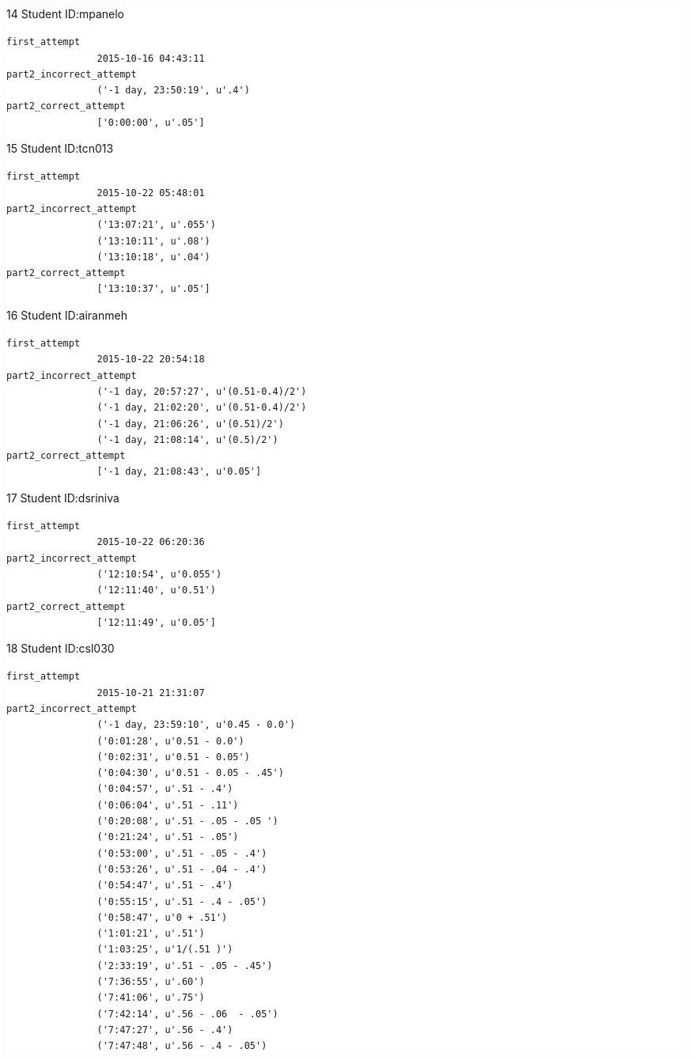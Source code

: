 14 Student ID:mpanelo

	first_attempt
					2015-10-16 04:43:11
	part2_incorrect_attempt
					('-1 day, 23:50:19', u'.4')
	part2_correct_attempt
					['0:00:00', u'.05']

15 Student ID:tcn013

	first_attempt
					2015-10-22 05:48:01
	part2_incorrect_attempt
					('13:07:21', u'.055')
					('13:10:11', u'.08')
					('13:10:18', u'.04')
	part2_correct_attempt
					['13:10:37', u'.05']

16 Student ID:airanmeh

	first_attempt
					2015-10-22 20:54:18
	part2_incorrect_attempt
					('-1 day, 20:57:27', u'(0.51-0.4)/2')
					('-1 day, 21:02:20', u'(0.51-0.4)/2')
					('-1 day, 21:06:26', u'(0.51)/2')
					('-1 day, 21:08:14', u'(0.5)/2')
	part2_correct_attempt
					['-1 day, 21:08:43', u'0.05']

17 Student ID:dsriniva

	first_attempt
					2015-10-22 06:20:36
	part2_incorrect_attempt
					('12:10:54', u'0.055')
					('12:11:40', u'0.51')
	part2_correct_attempt
					['12:11:49', u'0.05']

18 Student ID:csl030

	first_attempt
					2015-10-21 21:31:07
	part2_incorrect_attempt
					('-1 day, 23:59:10', u'0.45 - 0.0')
					('0:01:28', u'0.51 - 0.0')
					('0:02:31', u'0.51 - 0.05')
					('0:04:30', u'0.51 - 0.05 - .45')
					('0:04:57', u'.51 - .4')
					('0:06:04', u'.51 - .11')
					('0:20:08', u'.51 - .05 - .05 ')
					('0:21:24', u'.51 - .05')
					('0:53:00', u'.51 - .05 - .4')
					('0:53:26', u'.51 - .04 - .4')
					('0:54:47', u'.51 - .4')
					('0:55:15', u'.51 - .4 - .05')
					('0:58:47', u'0 + .51')
					('1:01:21', u'.51')
					('1:03:25', u'1/(.51 )')
					('2:33:19', u'.51 - .05 - .45')
					('7:36:55', u'.60')
					('7:41:06', u'.75')
					('7:42:14', u'.56 - .06  - .05')
					('7:47:27', u'.56 - .4')
					('7:47:48', u'.56 - .4 - .05')